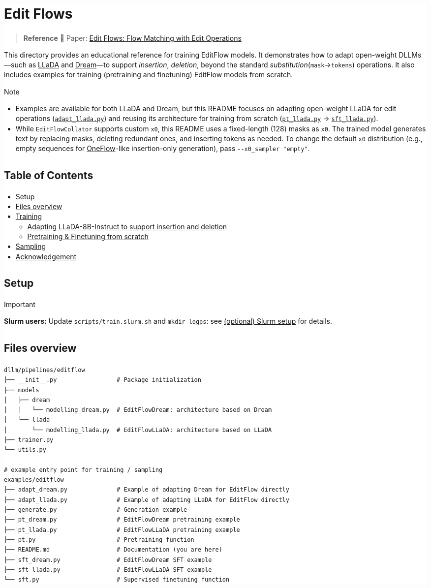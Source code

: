 # Edit Flows

> **Reference**
> 📄 Paper: [Edit Flows: Flow Matching with Edit Operations](https://arxiv.org/abs/2506.09018) 

This directory provides an educational reference for training EditFlow models. It demonstrates how to adapt open-weight DLLMs—such as [LLaDA](https://arxiv.org/abs/2502.09992) and [Dream](https://arxiv.org/abs/2508.15487)—to support *insertion*, *deletion*, beyond the standard *substitution*(`mask`->`tokens`) operations. It also includes examples for training (pretraining and finetuning) EditFlow models from scratch.

> [!NOTE]
> - Examples are available for both LLaDA and Dream, but this README focuses on adapting open-weight LLaDA for edit operations ([`adapt_llada.py`](/examples/editflow/adapt_llada.py)) and reusing its architecture for training from scratch ([`pt_llada.py`](/examples/editflow/pt_llada.py) -> [`sft_llada.py`](/examples/editflow/sft_llada.py)).
> - While `EditFlowCollator` supports custom `x0`, this README uses a fixed-length (128) masks as `x0`. The trained model generates text by replacing masks, deleting redundant ones, and inserting tokens as needed. To change the default `x0` distribution (e.g., empty sequences for [OneFlow](https://arxiv.org/abs/2510.03506)-like insertion-only generation), pass `--x0_sampler "empty"`.

## Table of Contents
- [Setup](#setup)
- [Files overview](#files-overview)
- [Training](#training)
    - [Adapting LLaDA-8B-Instruct to support insertion and deletion](#adapting-llada-8b-instruct-to-support-insertion-and-deletion)
    - [Pretraining & Finetuning from scratch](#pretraining--finetuning-from-scratch)
- [Sampling](#sampling)
- [Acknowledgement](#acknowledgement)

## Setup
> [!IMPORTANT]  
> **Slurm users:** Update `scripts/train.slurm.sh` and `mkdir logps`: see [(optional) Slurm setup](/README.md/#optional-slurm-setup) for details.

##  Files overview
```
dllm/pipelines/editflow
├── __init__.py                 # Package initialization
├── models
│   ├── dream
│   │   └── modelling_dream.py  # EditFlowDream: architecture based on Dream
│   └── llada
│       └── modelling_llada.py  # EditFlowLLaDA: architecture based on LLaDA
├── trainer.py
└── utils.py

# example entry point for training / sampling
examples/editflow
├── adapt_dream.py              # Example of adapting Dream for EditFlow directly
├── adapt_llada.py              # Example of adapting LLaDA for EditFlow directly
├── generate.py                 # Generation example
├── pt_dream.py                 # EditFlowDream pretraining example
├── pt_llada.py                 # EditFlowLLaDA pretraining example
├── pt.py                       # Pretraining function
├── README.md                   # Documentation (you are here)
├── sft_dream.py                # EditFlowDream SFT example
├── sft_llada.py                # EditFlowLLaDA SFT example
└── sft.py                      # Supervised finetuning function
```
